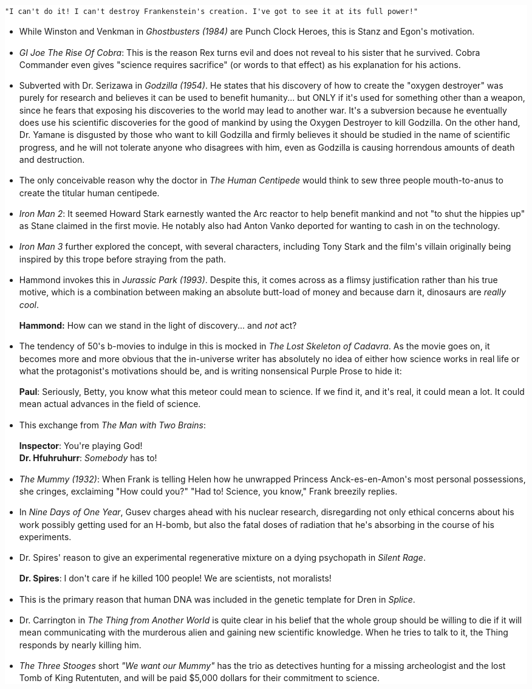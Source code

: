     "I can't do it! I can't destroy Frankenstein's creation. I've got to see it at its full power!"
    
-   While Winston and Venkman in _Ghostbusters (1984)_ are Punch Clock Heroes, this is Stanz and Egon's motivation.
-   _GI Joe The Rise Of Cobra_: This is the reason Rex turns evil and does not reveal to his sister that he survived. Cobra Commander even gives "science requires sacrifice" (or words to that effect) as his explanation for his actions.
-   Subverted with Dr. Serizawa in _Godzilla (1954)_. He states that his discovery of how to create the "oxygen destroyer" was purely for research and believes it can be used to benefit humanity... but ONLY if it's used for something other than a weapon, since he fears that exposing his discoveries to the world may lead to another war. It's a subversion because he eventually does use his scientific discoveries for the good of mankind by using the Oxygen Destroyer to kill Godzilla. On the other hand, Dr. Yamane is disgusted by those who want to kill Godzilla and firmly believes it should be studied in the name of scientific progress, and he will not tolerate anyone who disagrees with him, even as Godzilla is causing horrendous amounts of death and destruction.
-   The only conceivable reason why the doctor in _The Human Centipede_ would think to sew three people mouth-to-anus to create the titular human centipede.
-   _Iron Man 2_: It seemed Howard Stark earnestly wanted the Arc reactor to help benefit mankind and not "to shut the hippies up" as Stane claimed in the first movie. He notably also had Anton Vanko deported for wanting to cash in on the technology.
-   _Iron Man 3_ further explored the concept, with several characters, including Tony Stark and the film's villain originally being inspired by this trope before straying from the path.
-   Hammond invokes this in _Jurassic Park (1993)_. Despite this, it comes across as a flimsy justification rather than his true motive, which is a combination between making an absolute butt-load of money and because darn it, dinosaurs are _really cool_.
    
    **Hammond:** How can we stand in the light of discovery... and _not_ act?
    
-   The tendency of 50's b-movies to indulge in this is mocked in _The Lost Skeleton of Cadavra_. As the movie goes on, it becomes more and more obvious that the in-universe writer has absolutely no idea of either how science works in real life or what the protagonist's motivations should be, and is writing nonsensical Purple Prose to hide it:
    
    **Paul**: Seriously, Betty, you know what this meteor could mean to science. If we find it, and it's real, it could mean a lot. It could mean actual advances in the field of science.
    
-   This exchange from _The Man with Two Brains_:
    
    **Inspector**: You're playing God!  
    **Dr. Hfuhruhurr**: _Somebody_ has to!
    
-   _The Mummy (1932)_: When Frank is telling Helen how he unwrapped Princess Anck-es-en-Amon's most personal possessions, she cringes, exclaiming "How could you?" "Had to! Science, you know," Frank breezily replies.
-   In _Nine Days of One Year_, Gusev charges ahead with his nuclear research, disregarding not only ethical concerns about his work possibly getting used for an H-bomb, but also the fatal doses of radiation that he's absorbing in the course of his experiments.
-   Dr. Spires' reason to give an experimental regenerative mixture on a dying psychopath in _Silent Rage_.
    
    **Dr. Spires**: I don't care if he killed 100 people! We are scientists, not moralists!
    
-   This is the primary reason that human DNA was included in the genetic template for Dren in _Splice_.
-   Dr. Carrington in _The Thing from Another World_ is quite clear in his belief that the whole group should be willing to die if it will mean communicating with the murderous alien and gaining new scientific knowledge. When he tries to talk to it, the Thing responds by nearly killing him.
-   _The Three Stooges_ short _"We want our Mummy"_ has the trio as detectives hunting for a missing archeologist and the lost Tomb of King Rutentuten, and will be paid $5,000 dollars for their commitment to science.
    